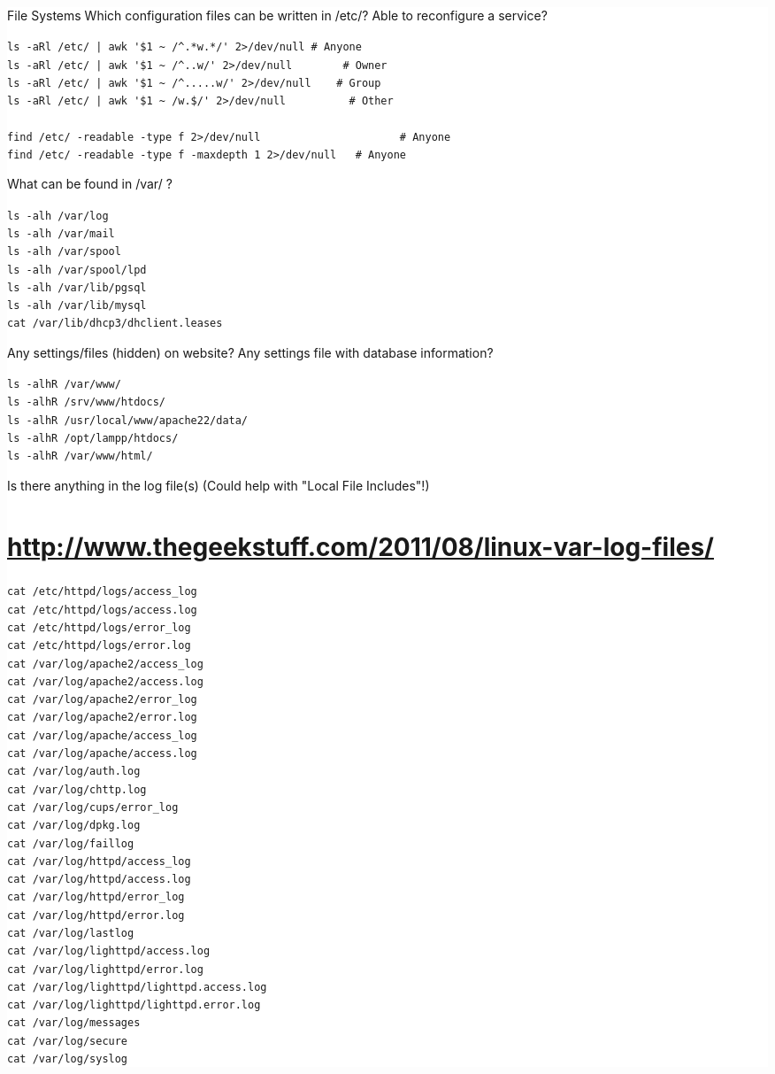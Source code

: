 
File Systems
Which configuration files can be written in /etc/? Able to reconfigure a service?
```shell
ls -aRl /etc/ | awk '$1 ~ /^.*w.*/' 2>/dev/null # Anyone
ls -aRl /etc/ | awk '$1 ~ /^..w/' 2>/dev/null        # Owner
ls -aRl /etc/ | awk '$1 ~ /^.....w/' 2>/dev/null    # Group
ls -aRl /etc/ | awk '$1 ~ /w.$/' 2>/dev/null          # Other

find /etc/ -readable -type f 2>/dev/null                      # Anyone
find /etc/ -readable -type f -maxdepth 1 2>/dev/null   # Anyone
```



What can be found in /var/ ?
```shell
ls -alh /var/log
ls -alh /var/mail
ls -alh /var/spool
ls -alh /var/spool/lpd
ls -alh /var/lib/pgsql
ls -alh /var/lib/mysql
cat /var/lib/dhcp3/dhclient.leases
```


Any settings/files (hidden) on website? Any settings file with database information?
```shell
ls -alhR /var/www/
ls -alhR /srv/www/htdocs/
ls -alhR /usr/local/www/apache22/data/
ls -alhR /opt/lampp/htdocs/
ls -alhR /var/www/html/
```


Is there anything in the log file(s) (Could help with "Local File Includes"!)
# http://www.thegeekstuff.com/2011/08/linux-var-log-files/
```shell
cat /etc/httpd/logs/access_log
cat /etc/httpd/logs/access.log
cat /etc/httpd/logs/error_log
cat /etc/httpd/logs/error.log
cat /var/log/apache2/access_log
cat /var/log/apache2/access.log
cat /var/log/apache2/error_log
cat /var/log/apache2/error.log
cat /var/log/apache/access_log
cat /var/log/apache/access.log
cat /var/log/auth.log
cat /var/log/chttp.log
cat /var/log/cups/error_log
cat /var/log/dpkg.log
cat /var/log/faillog
cat /var/log/httpd/access_log
cat /var/log/httpd/access.log
cat /var/log/httpd/error_log
cat /var/log/httpd/error.log
cat /var/log/lastlog
cat /var/log/lighttpd/access.log
cat /var/log/lighttpd/error.log
cat /var/log/lighttpd/lighttpd.access.log
cat /var/log/lighttpd/lighttpd.error.log
cat /var/log/messages
cat /var/log/secure
cat /var/log/syslog
```